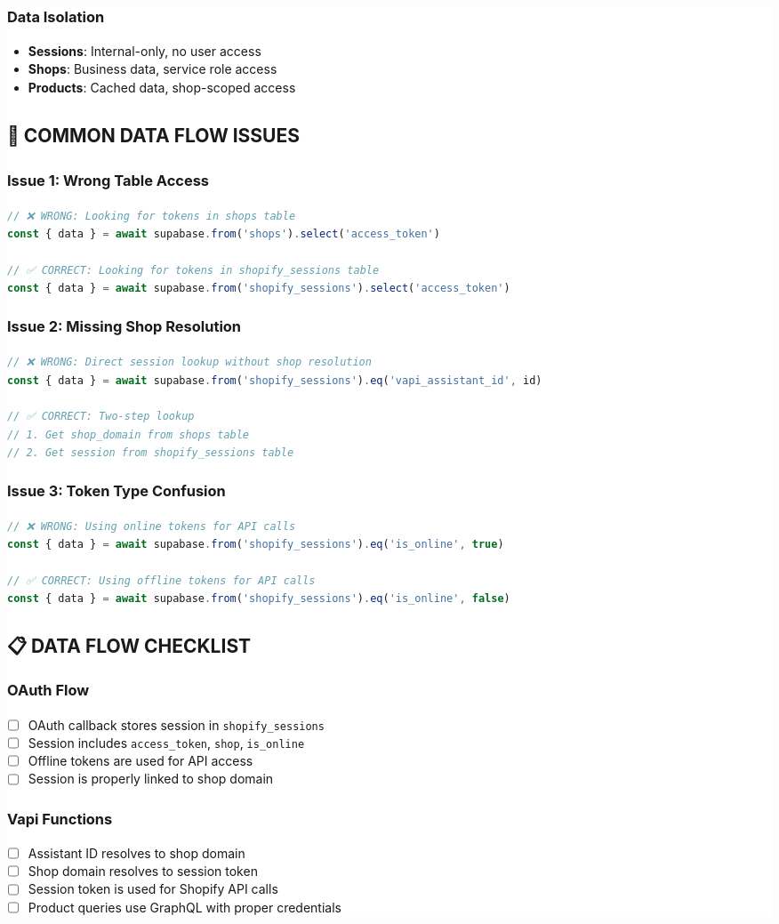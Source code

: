 ### **Data Isolation**
- **Sessions**: Internal-only, no user access
- **Shops**: Business data, service role access
- **Products**: Cached data, shop-scoped access

## 🚨 COMMON DATA FLOW ISSUES

### **Issue 1: Wrong Table Access**
```typescript
// ❌ WRONG: Looking for tokens in shops table
const { data } = await supabase.from('shops').select('access_token')

// ✅ CORRECT: Looking for tokens in shopify_sessions table
const { data } = await supabase.from('shopify_sessions').select('access_token')
```

### **Issue 2: Missing Shop Resolution**
```typescript
// ❌ WRONG: Direct session lookup without shop resolution
const { data } = await supabase.from('shopify_sessions').eq('vapi_assistant_id', id)

// ✅ CORRECT: Two-step lookup
// 1. Get shop_domain from shops table
// 2. Get session from shopify_sessions table
```

### **Issue 3: Token Type Confusion**
```typescript
// ❌ WRONG: Using online tokens for API calls
const { data } = await supabase.from('shopify_sessions').eq('is_online', true)

// ✅ CORRECT: Using offline tokens for API calls
const { data } = await supabase.from('shopify_sessions').eq('is_online', false)
```

## 📋 DATA FLOW CHECKLIST

### **OAuth Flow**
- [ ] OAuth callback stores session in `shopify_sessions`
- [ ] Session includes `access_token`, `shop`, `is_online`
- [ ] Offline tokens are used for API access
- [ ] Session is properly linked to shop domain

### **Vapi Functions**
- [ ] Assistant ID resolves to shop domain
- [ ] Shop domain resolves to session token
- [ ] Session token is used for Shopify API calls
- [ ] Product queries use GraphQL with proper credentials
